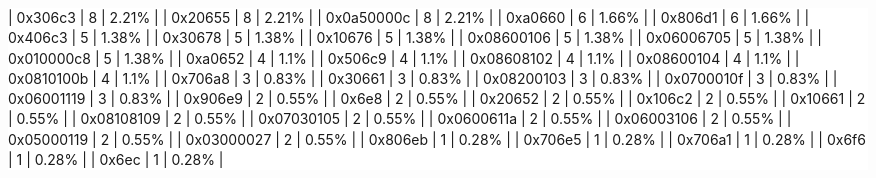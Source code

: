 | 0x306c3    | 8         | 2.21%   |
| 0x20655    | 8         | 2.21%   |
| 0x0a50000c | 8         | 2.21%   |
| 0xa0660    | 6         | 1.66%   |
| 0x806d1    | 6         | 1.66%   |
| 0x406c3    | 5         | 1.38%   |
| 0x30678    | 5         | 1.38%   |
| 0x10676    | 5         | 1.38%   |
| 0x08600106 | 5         | 1.38%   |
| 0x06006705 | 5         | 1.38%   |
| 0x010000c8 | 5         | 1.38%   |
| 0xa0652    | 4         | 1.1%    |
| 0x506c9    | 4         | 1.1%    |
| 0x08608102 | 4         | 1.1%    |
| 0x08600104 | 4         | 1.1%    |
| 0x0810100b | 4         | 1.1%    |
| 0x706a8    | 3         | 0.83%   |
| 0x30661    | 3         | 0.83%   |
| 0x08200103 | 3         | 0.83%   |
| 0x0700010f | 3         | 0.83%   |
| 0x06001119 | 3         | 0.83%   |
| 0x906e9    | 2         | 0.55%   |
| 0x6e8      | 2         | 0.55%   |
| 0x20652    | 2         | 0.55%   |
| 0x106c2    | 2         | 0.55%   |
| 0x10661    | 2         | 0.55%   |
| 0x08108109 | 2         | 0.55%   |
| 0x07030105 | 2         | 0.55%   |
| 0x0600611a | 2         | 0.55%   |
| 0x06003106 | 2         | 0.55%   |
| 0x05000119 | 2         | 0.55%   |
| 0x03000027 | 2         | 0.55%   |
| 0x806eb    | 1         | 0.28%   |
| 0x706e5    | 1         | 0.28%   |
| 0x706a1    | 1         | 0.28%   |
| 0x6f6      | 1         | 0.28%   |
| 0x6ec      | 1         | 0.28%   |